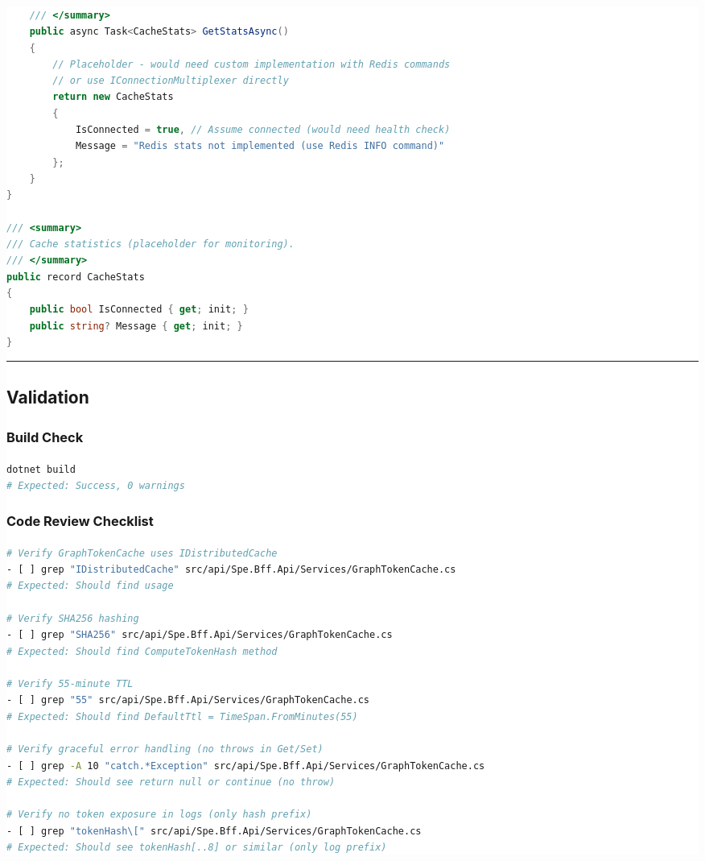 ```csharp
    /// </summary>
    public async Task<CacheStats> GetStatsAsync()
    {
        // Placeholder - would need custom implementation with Redis commands
        // or use IConnectionMultiplexer directly
        return new CacheStats
        {
            IsConnected = true, // Assume connected (would need health check)
            Message = "Redis stats not implemented (use Redis INFO command)"
        };
    }
}

/// <summary>
/// Cache statistics (placeholder for monitoring).
/// </summary>
public record CacheStats
{
    public bool IsConnected { get; init; }
    public string? Message { get; init; }
}
```

---

## Validation

### Build Check
```bash
dotnet build
# Expected: Success, 0 warnings
```

### Code Review Checklist
```bash
# Verify GraphTokenCache uses IDistributedCache
- [ ] grep "IDistributedCache" src/api/Spe.Bff.Api/Services/GraphTokenCache.cs
# Expected: Should find usage

# Verify SHA256 hashing
- [ ] grep "SHA256" src/api/Spe.Bff.Api/Services/GraphTokenCache.cs
# Expected: Should find ComputeTokenHash method

# Verify 55-minute TTL
- [ ] grep "55" src/api/Spe.Bff.Api/Services/GraphTokenCache.cs
# Expected: Should find DefaultTtl = TimeSpan.FromMinutes(55)

# Verify graceful error handling (no throws in Get/Set)
- [ ] grep -A 10 "catch.*Exception" src/api/Spe.Bff.Api/Services/GraphTokenCache.cs
# Expected: Should see return null or continue (no throw)

# Verify no token exposure in logs (only hash prefix)
- [ ] grep "tokenHash\[" src/api/Spe.Bff.Api/Services/GraphTokenCache.cs
# Expected: Should see tokenHash[..8] or similar (only log prefix)
```
